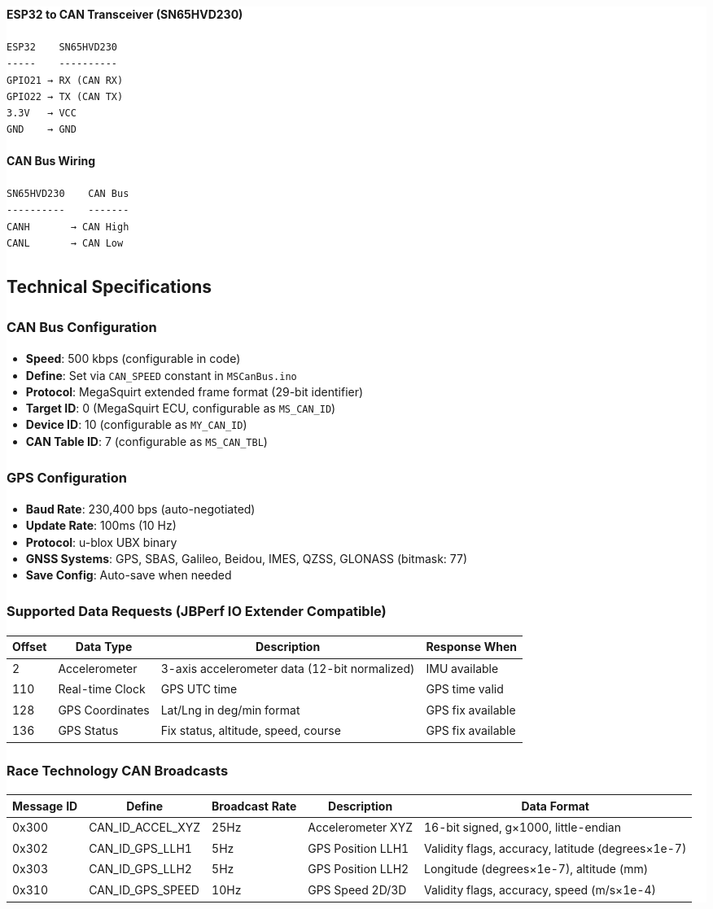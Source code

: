 #### ESP32 to CAN Transceiver (SN65HVD230)
```
ESP32    SN65HVD230
-----    ----------
GPIO21 → RX (CAN RX)
GPIO22 → TX (CAN TX)
3.3V   → VCC
GND    → GND
```

#### CAN Bus Wiring
```
SN65HVD230    CAN Bus
----------    -------
CANH       → CAN High
CANL       → CAN Low
```

## Technical Specifications

### CAN Bus Configuration
- **Speed**: 500 kbps (configurable in code)
- **Define**: Set via `CAN_SPEED` constant in `MSCanBus.ino`
- **Protocol**: MegaSquirt extended frame format (29-bit identifier)
- **Target ID**: 0 (MegaSquirt ECU, configurable as `MS_CAN_ID`)
- **Device ID**: 10 (configurable as `MY_CAN_ID`)
- **CAN Table ID**: 7 (configurable as `MS_CAN_TBL`)


### GPS Configuration
- **Baud Rate**: 230,400 bps (auto-negotiated)
- **Update Rate**: 100ms (10 Hz)
- **Protocol**: u-blox UBX binary
- **GNSS Systems**: GPS, SBAS, Galileo, Beidou, IMES, QZSS, GLONASS (bitmask: 77)
- **Save Config**: Auto-save when needed

### Supported Data Requests (JBPerf IO Extender Compatible)
| Offset | Data Type | Description | Response When |
|--------|-----------|-------------|---------------|
| 2      | Accelerometer | 3-axis accelerometer data (12-bit normalized) | IMU available |
| 110    | Real-time Clock | GPS UTC time | GPS time valid |
| 128    | GPS Coordinates | Lat/Lng in deg/min format | GPS fix available |
| 136    | GPS Status | Fix status, altitude, speed, course | GPS fix available |

### Race Technology CAN Broadcasts
| Message ID | Define | Broadcast Rate | Description | Data Format |
|------------|--------|----------------|-------------|-------------|
| 0x300 | CAN_ID_ACCEL_XYZ | 25Hz | Accelerometer XYZ | 16-bit signed, g×1000, little-endian |
| 0x302 | CAN_ID_GPS_LLH1 | 5Hz | GPS Position LLH1 | Validity flags, accuracy, latitude (degrees×1e-7) |
| 0x303 | CAN_ID_GPS_LLH2 | 5Hz | GPS Position LLH2 | Longitude (degrees×1e-7), altitude (mm) |
| 0x310 | CAN_ID_GPS_SPEED | 10Hz | GPS Speed 2D/3D | Validity flags, accuracy, speed (m/s×1e-4) |
